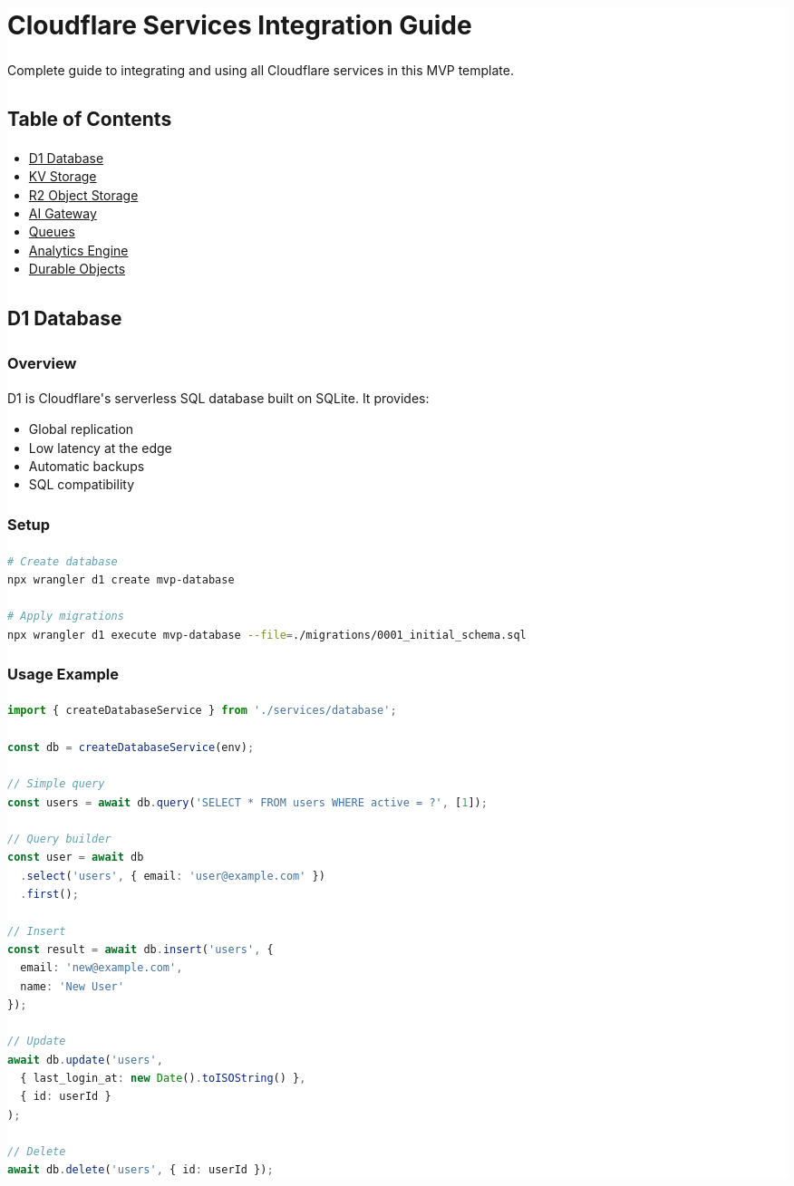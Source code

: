 # Cloudflare Services Integration Guide

Complete guide to integrating and using all Cloudflare services in this MVP template.

## Table of Contents

- [D1 Database](#d1-database)
- [KV Storage](#kv-storage)
- [R2 Object Storage](#r2-object-storage)
- [AI Gateway](#ai-gateway)
- [Queues](#queues)
- [Analytics Engine](#analytics-engine)
- [Durable Objects](#durable-objects)

## D1 Database

### Overview

D1 is Cloudflare's serverless SQL database built on SQLite. It provides:
- Global replication
- Low latency at the edge
- Automatic backups
- SQL compatibility

### Setup

```bash
# Create database
npx wrangler d1 create mvp-database

# Apply migrations
npx wrangler d1 execute mvp-database --file=./migrations/0001_initial_schema.sql
```

### Usage Example

```typescript
import { createDatabaseService } from './services/database';

const db = createDatabaseService(env);

// Simple query
const users = await db.query('SELECT * FROM users WHERE active = ?', [1]);

// Query builder
const user = await db
  .select('users', { email: 'user@example.com' })
  .first();

// Insert
const result = await db.insert('users', {
  email: 'new@example.com',
  name: 'New User'
});

// Update
await db.update('users', 
  { last_login_at: new Date().toISOString() },
  { id: userId }
);

// Delete
await db.delete('users', { id: userId });
```